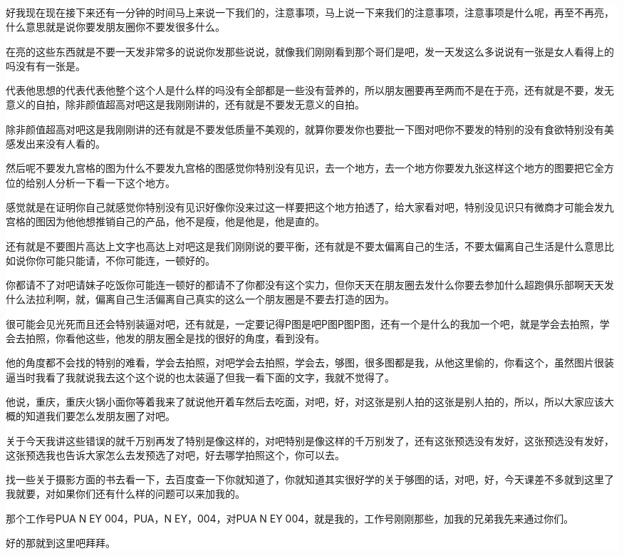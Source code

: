 好我现在现在接下来还有一分钟的时间马上来说一下我们的，注意事项，马上说一下来我们的注意事项，注意事项是什么呢，再至不再亮，什么意思就是说你要发朋友圈你不要发很多什么。

在亮的这些东西就是不要一天发非常多的说说你发那些说说，就像我们刚刚看到那个哥们是吧，发一天发这么多说说有一张是女人看得上的吗没有有一张是。

代表他思想的代表代表他整个这个人是什么样的吗没有全部都是一些没有营养的，所以朋友圈要再至两而不是在于亮，还有就是不要，发无意义的自拍，除非颜值超高对吧这是我刚刚讲的，还有就是不要发无意义的自拍。

除非颜值超高对吧这是我刚刚讲的还有就是不要发低质量不美观的，就算你要发你也要批一下图对吧你不要发的特别的没有食欲特别没有美感发出来没有人看的。

然后呢不要发九宫格的图为什么不要发九宫格的图感觉你特别没有见识，去一个地方，去一个地方你要发九张这样这个地方的图要把它全方位的给别人分析一下看一下这个地方。

感觉就是在证明你自己就感觉你特别没有见识好像你没来过这一样要把这个地方拍透了，给大家看对吧，特别没见识只有微商才可能会发九宫格的图因为他他想推销自己的产品，他不是瘦，他是他是，他是直的。

还有就是不要图片高达上文字也高达上对吧这是我们刚刚说的要平衡，还有就是不要太偏离自己的生活，不要太偏离自己生活是什么意思比如说你你可能只能请，不你可能连，一顿好的。

你都请不了对吧请妹子吃饭你可能连一顿好的都请不了你都没有这个实力，但你天天在朋友圈去发什么你要去参加什么超跑俱乐部啊天天发什么法拉利啊，就，偏离自己生活偏离自己真实的这么一个朋友圈是不要去打造的因为。

很可能会见光死而且还会特别装逼对吧，还有就是，一定要记得P图是吧P图P图P图，还有一个是什么的我加一个吧，就是学会去拍照，学会去拍照，你看他这些，他发的朋友圈全是找的很好的角度，看到没有。

他的角度都不会找的特别的难看，学会去拍照，对吧学会去拍照，学会去，够图，很多图都是我，从他这里偷的，你看这个，虽然图片很装逼当时我看了我就说我去这个这个说的也太装逼了但我一看下面的文字，我就不觉得了。

他说，重庆，重庆火锅小面你等着我来了就说他开着车然后去吃面，对吧，好，对这张是别人拍的这张是别人拍的，所以，所以大家应该大概的知道我们要怎么发朋友圈了对吧。

关于今天我讲这些错误的就千万别再发了特别是像这样的，对吧特别是像这样的千万别发了，还有这张预选没有发好，这张预选没有发好，这张预选我也告诉大家怎么去发预选了对吧，好去哪学拍照这个，你可以去。

找一些关于摄影方面的书去看一下，去百度查一下你就知道了，你就知道其实很好学的关于够图的话，对吧，好，今天课差不多就到这里了我就要，对如果你们还有什么样的问题可以来加我的。

那个工作号PUA N EY 004，PUA，N EY，004，对PUA N EY 004，就是我的，工作号刚刚那些，加我的兄弟我先来通过你们。

好的那就到这里吧拜拜。